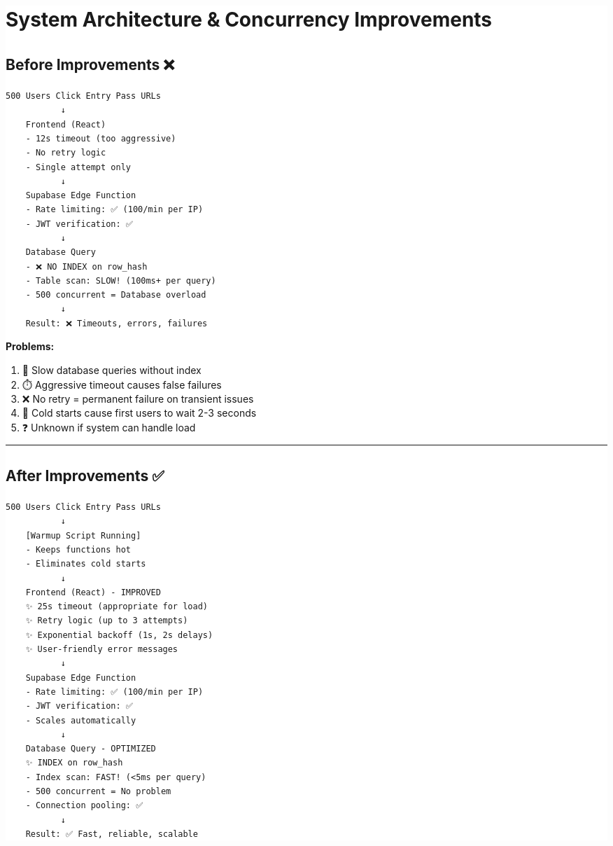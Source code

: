 # System Architecture & Concurrency Improvements

## Before Improvements ❌

```
500 Users Click Entry Pass URLs
           ↓
    Frontend (React)
    - 12s timeout (too aggressive)
    - No retry logic
    - Single attempt only
           ↓
    Supabase Edge Function
    - Rate limiting: ✅ (100/min per IP)
    - JWT verification: ✅
           ↓
    Database Query
    - ❌ NO INDEX on row_hash
    - Table scan: SLOW! (100ms+ per query)
    - 500 concurrent = Database overload
           ↓
    Result: ❌ Timeouts, errors, failures
```

**Problems:**

1. 🐌 Slow database queries without index
2. ⏱️ Aggressive timeout causes false failures
3. ❌ No retry = permanent failure on transient issues
4. 🥶 Cold starts cause first users to wait 2-3 seconds
5. ❓ Unknown if system can handle load

---

## After Improvements ✅

```
500 Users Click Entry Pass URLs
           ↓
    [Warmup Script Running]
    - Keeps functions hot
    - Eliminates cold starts
           ↓
    Frontend (React) - IMPROVED
    ✨ 25s timeout (appropriate for load)
    ✨ Retry logic (up to 3 attempts)
    ✨ Exponential backoff (1s, 2s delays)
    ✨ User-friendly error messages
           ↓
    Supabase Edge Function
    - Rate limiting: ✅ (100/min per IP)
    - JWT verification: ✅
    - Scales automatically
           ↓
    Database Query - OPTIMIZED
    ✨ INDEX on row_hash
    - Index scan: FAST! (<5ms per query)
    - 500 concurrent = No problem
    - Connection pooling: ✅
           ↓
    Result: ✅ Fast, reliable, scalable
```
